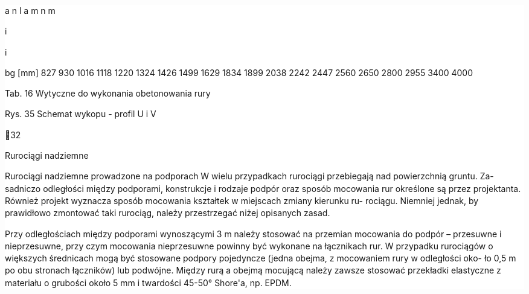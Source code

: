 a
n
l
a
m
n
m

i

i

bg
[mm]
827
930
1016
1118
1220
1324
1426
1499
1629
1834
1899
2038
2242
2447
2560
2650
2800
2955
3400
4000

Tab. 16  Wytyczne do wykonania obetonowania rury

Rys. 35  Schemat wykopu - profil U i V

32

Rurociągi nadziemne

Rurociągi nadziemne prowadzone na podporach
W wielu przypadkach rurociągi przebiegają nad powierzchnią gruntu. Za-
sadniczo odległości między podporami, konstrukcje i rodzaje podpór oraz
sposób mocowania rur określone są przez projektanta. Również projekt
wyznacza sposób mocowania kształtek w miejscach zmiany kierunku ru-
rociągu. Niemniej jednak, by prawidłowo zmontować taki rurociąg, należy
przestrzegać niżej opisanych zasad.

Przy odległościach między podporami wynoszącymi 3 m należy stosować
na przemian mocowania do podpór – przesuwne i nieprzesuwne, przy
czym mocowania nieprzesuwne powinny być wykonane na łącznikach rur.
W przypadku rurociągów o większych średnicach mogą być stosowane
podpory pojedyncze (jedna obejma, z mocowaniem rury w odległości oko-
ło 0,5 m po obu stronach łączników) lub podwójne. Między rurą a obejmą
mocującą należy zawsze stosować przekładki elastyczne z materiału
o grubości około 5 mm i twardości 45-50° Shore'a, np. EPDM.
